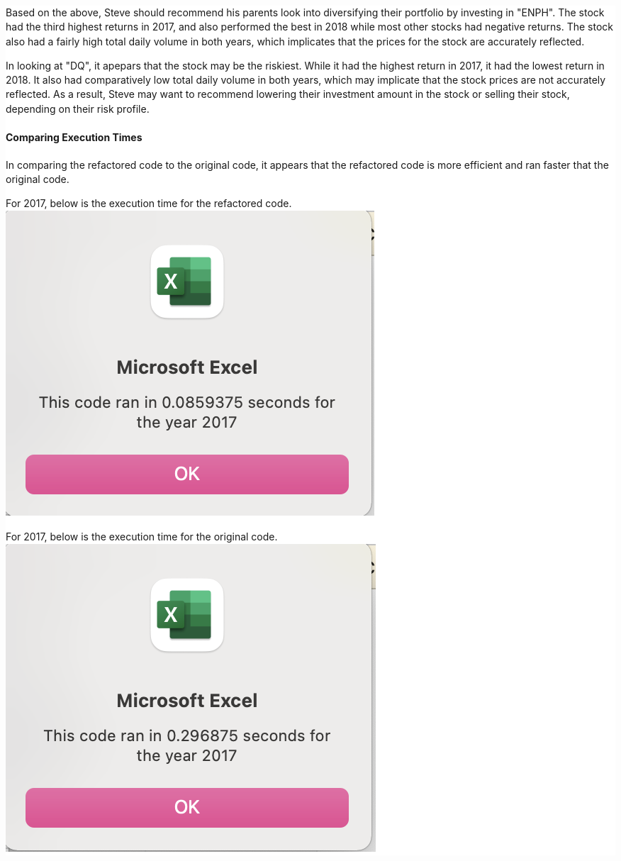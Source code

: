 Based on the above, Steve should recommend his parents look into diversifying their portfolio by investing in "ENPH". The stock had the third highest returns in 2017, and also performed the best in 2018 while most other stocks had negative returns. The stock also had a fairly high total daily volume in both years, which implicates that the prices for the stock are accurately reflected. 

In looking at "DQ", it apepars that the stock may be the riskiest. While it had the highest return in 2017, it had the lowest return in 2018. It also had comparatively low total daily volume in both years, which may implicate that the stock prices are not accurately reflected. As a result, Steve may want to recommend lowering their investment amount in the stock or selling their stock, depending on their risk profile. 

#### Comparing Execution Times 
In comparing the refactored code to the original code, it appears that the refactored code is more efficient and ran faster that the original code. 

For 2017, below is the execution time for the refactored code. 
![VBA_Challenge_2017](VBA_Challenge_2017.png)

For 2017, below is the execution time for the original code. 
![Old_Code-VBA_Challenge_2017](Old_Code-VBA_Challenge_2017.png)
